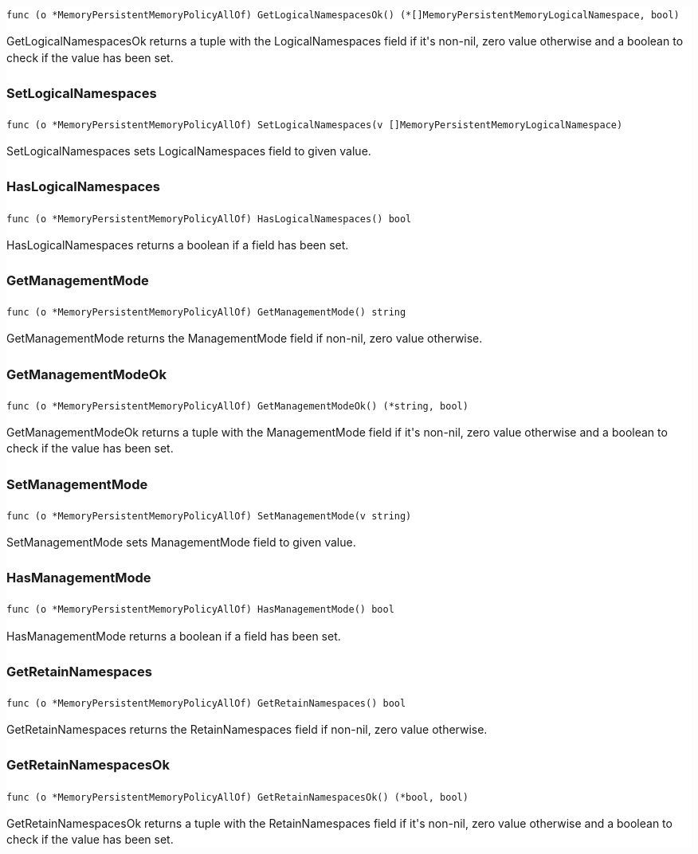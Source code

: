 `func (o *MemoryPersistentMemoryPolicyAllOf) GetLogicalNamespacesOk() (*[]MemoryPersistentMemoryLogicalNamespace, bool)`

GetLogicalNamespacesOk returns a tuple with the LogicalNamespaces field if it's non-nil, zero value otherwise
and a boolean to check if the value has been set.

### SetLogicalNamespaces

`func (o *MemoryPersistentMemoryPolicyAllOf) SetLogicalNamespaces(v []MemoryPersistentMemoryLogicalNamespace)`

SetLogicalNamespaces sets LogicalNamespaces field to given value.

### HasLogicalNamespaces

`func (o *MemoryPersistentMemoryPolicyAllOf) HasLogicalNamespaces() bool`

HasLogicalNamespaces returns a boolean if a field has been set.

### GetManagementMode

`func (o *MemoryPersistentMemoryPolicyAllOf) GetManagementMode() string`

GetManagementMode returns the ManagementMode field if non-nil, zero value otherwise.

### GetManagementModeOk

`func (o *MemoryPersistentMemoryPolicyAllOf) GetManagementModeOk() (*string, bool)`

GetManagementModeOk returns a tuple with the ManagementMode field if it's non-nil, zero value otherwise
and a boolean to check if the value has been set.

### SetManagementMode

`func (o *MemoryPersistentMemoryPolicyAllOf) SetManagementMode(v string)`

SetManagementMode sets ManagementMode field to given value.

### HasManagementMode

`func (o *MemoryPersistentMemoryPolicyAllOf) HasManagementMode() bool`

HasManagementMode returns a boolean if a field has been set.

### GetRetainNamespaces

`func (o *MemoryPersistentMemoryPolicyAllOf) GetRetainNamespaces() bool`

GetRetainNamespaces returns the RetainNamespaces field if non-nil, zero value otherwise.

### GetRetainNamespacesOk

`func (o *MemoryPersistentMemoryPolicyAllOf) GetRetainNamespacesOk() (*bool, bool)`

GetRetainNamespacesOk returns a tuple with the RetainNamespaces field if it's non-nil, zero value otherwise
and a boolean to check if the value has been set.
